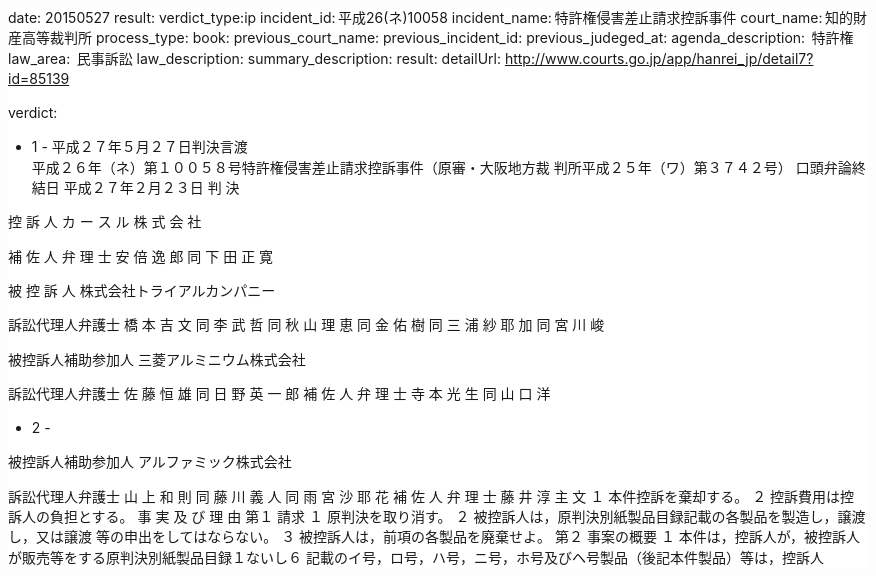 
date: 20150527
result: 
verdict_type:ip
incident_id: 平成26(ネ)10058
incident_name: 特許権侵害差止請求控訴事件
court_name: 知的財産高等裁判所
process_type:
book: 
previous_court_name:
previous_incident_id:
previous_judeged_at:
agenda_description:  特許権
law_area:  民事訴訟
law_description: 
summary_description: 
result: 
detailUrl: http://www.courts.go.jp/app/hanrei_jp/detail7?id=85139

verdict:

 - 1 - 
平成２７年５月２７日判決言渡  
平成２６年（ネ）第１００５８号特許権侵害差止請求控訴事件（原審・大阪地方裁
判所平成２５年（ワ）第３７４２号） 
口頭弁論終結日 平成２７年２月２３日 
判 決 
 
控 訴 人     カ ー ス ル 株 式 会 社 
 
補 佐 人 弁 理 士 安 倍 逸 郎 
同 下 田 正 寛 
 
被 控 訴 人      株式会社トライアルカンパニー 
 
訴訟代理人弁護士 橋 本 吉 文 
同 李  武 哲 
同 秋 山 理 恵 
同 金  佑 樹 
同 三  浦  紗 耶 加 
同            宮 川  峻 
 
被控訴人補助参加人     三菱アルミニウム株式会社 
 
訴訟代理人弁護士 佐 藤 恒 雄 
同 日  野  英 一 郎 
補 佐 人 弁 理 士 寺 本 光 生 
同 山 口  洋 
 - 2 - 
 
被控訴人補助参加人   アルファミック株式会社 
 
訴訟代理人弁護士 山 上 和 則 
同 藤 川 義 人 
同 雨  宮  沙 耶 花 
補 佐 人 弁 理 士 藤 井  淳 
主         文 
      １ 本件控訴を棄却する。 
 ２ 控訴費用は控訴人の負担とする。 
事 実 及 び 理 由 
第１ 請求 
 １ 原判決を取り消す。 
２ 被控訴人は，原判決別紙製品目録記載の各製品を製造し，譲渡し，又は譲渡
等の申出をしてはならない。 
 ３ 被控訴人は，前項の各製品を廃棄せよ。 
第２ 事案の概要 
１ 本件は，控訴人が，被控訴人が販売等をする原判決別紙製品目録１ないし６
記載のイ号，ロ号，ハ号，ニ号，ホ号及びヘ号製品（後記本件製品）等は，控訴人